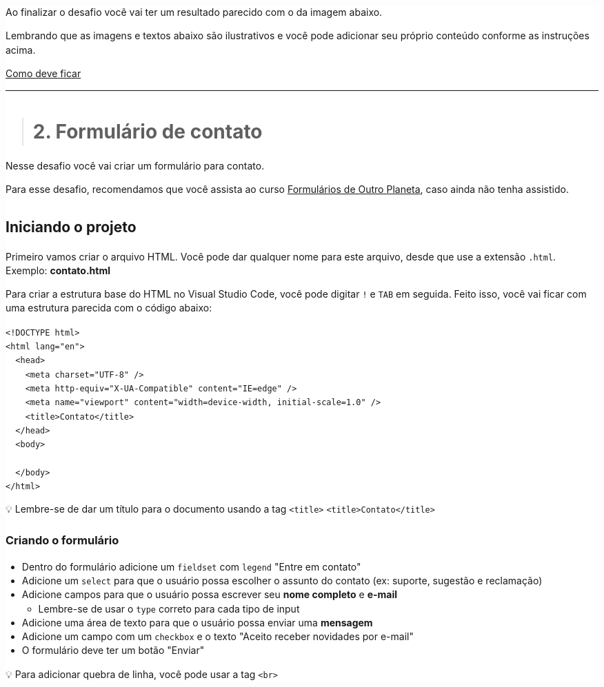 Ao finalizar o desafio você vai ter um resultado parecido com o da imagem abaixo. 

Lembrando que as imagens e textos abaixo são ilustrativos e você pode adicionar seu próprio conteúdo conforme as instruções acima.

[Como deve ficar](https://efficient-sloth-d85.notion.site/image/https%3A%2F%2Fs3-us-west-2.amazonaws.com%2Fsecure.notion-static.com%2Fa9af2636-4364-4443-9989-d9f8a2ec26d4%2FUntitled.png?id=5f1fde2d-e482-4212-82d7-c734200aa6d3&table=block&spaceId=08f749ff-d06d-49a8-a488-9846e081b224&width=2000&userId=&cache=v2)

----
># 2. Formulário de contato

Nesse desafio você vai criar um formulário para contato.

Para esse desafio, recomendamos que você assista ao curso [Formulários de Outro Planeta](https://app.rocketseat.com.br/node/formularios-de-outro-planeta), caso ainda não tenha assistido. 

## Iniciando o projeto

Primeiro vamos criar o arquivo HTML. Você pode dar qualquer nome para este arquivo, desde que use a extensão `.html`. Exemplo: **contato.html** 

Para criar a estrutura base do HTML no Visual Studio Code, você pode digitar `!` e `TAB` em seguida. Feito isso, você vai ficar com uma estrutura parecida com o código abaixo:
```
<!DOCTYPE html>
<html lang="en">
  <head>
    <meta charset="UTF-8" />
    <meta http-equiv="X-UA-Compatible" content="IE=edge" />
    <meta name="viewport" content="width=device-width, initial-scale=1.0" />
    <title>Contato</title>
  </head>
  <body>

  </body>
</html>
```
💡 Lembre-se de dar um título para o documento usando a tag `<title>` 
`<title>Contato</title>`

### Criando o formulário

- Dentro do formulário adicione um `fieldset` com `legend` "Entre em contato"
- Adicione um `select` para que o usuário possa escolher o assunto do contato (ex: suporte, sugestão e reclamação)
- Adicione campos para que o usuário possa escrever seu **nome completo** e **e-mail**
    - Lembre-se de usar o `type` correto para cada tipo de input
- Adicione uma área de texto para que o usuário possa enviar uma **mensagem**
- Adicione um campo com um `checkbox` e o texto "Aceito receber novidades por e-mail"
- O formulário deve ter um botão "Enviar"  

💡 Para adicionar quebra de linha, você pode usar a tag `<br>`
